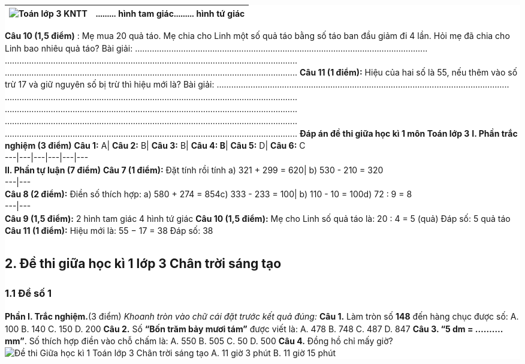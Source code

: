 ![Toán lớp 3 KNTT](https://i.vdoc.vn/data/image/2024/10/15/Toan-lop-3-KNTT-4.jpg)| ......... hình tam giác......... hình tứ giác  
---|---  
**Câu 10 \(1,5 điểm\)** : Mẹ mua 20 quả táo. Mẹ chia cho Linh một số quả táo bằng số táo ban đầu giảm đi 4 lần. Hỏi mẹ đã chia cho Linh bao nhiêu quả táo?
Bài giải:
……………………………………………………………………………..…………………………..
………………………………………………………………………………..………………………..
……………………………………………………………………………..…………………………..
**Câu 11 \(1 điểm\):** Hiệu của hai số là 55, nếu thêm vào số trừ 17 và giữ nguyên số bị trừ thì hiệu mới là?
Bài giải:
…………………………………………………………………………………..……………………..
……………………………………………………………………………………..…………………..
……………………………………………………………………………………..…………………..
……………………………………………………………………………………..…………………..
……………………………………………………………………………………..…………………..
**Đáp án đề thi giữa học kì 1 môn Toán lớp 3**
**I. Phần trắc nghiệm \(3 điểm\)**
**Câu 1:** A| **Câu 2:** B| **Câu 3:** B| **Câu 4: B**| **Câu 5:** D| **Câu 6:** C  
---|---|---|---|---|---  
**II. Phần tự luận \(7 điểm\)**
**Câu 7 \(1 điểm\):** Đặt tính rồi tính
a\) 321 + 299 = 620| b\) 530 - 210 = 320  
---|---  
**Câu 8 \(2 điểm\):** Điền số thích hợp:
a\) 580 + 274 = 854c\) 333 - 233 = 100| b\) 110 - 10 = 100d\) 72 : 9 = 8  
---|---  
**Câu 9 \(1,5 điểm\):**
2 hình tam giác
4 hình tứ giác
**Câu 10 \(1,5 điểm\):**
Mẹ cho Linh số quả táo là:
20 : 4 = 5 \(quả\)
Đáp số: 5 quả táo
**Câu 11 \(1 điểm\):**
Hiệu mới là:
55 − 17 = 38
Đáp số: 38
## **2\. Đề thi giữa học kì 1 lớp 3 Chân trời sáng tạo**
### **1.1 Đề số 1**
**Phần I. Trắc nghiệm.**\(3 điểm\)
_Khoanh tròn vào chữ cái đặt trước kết quả đúng:_
**Câu 1.** Làm tròn số **148** đến hàng chục được số:
A. 100
B. 140
C. 150
D. 200
**Câu 2.** Số **“Bốn trăm bảy mươi tám”** được viết là:
A. 478
B. 748
C. 487
D. 847
**Câu 3. “5 dm = ………. mm”**. Số thích hợp điền vào chỗ chấm là:
A. 550
B. 505
C. 50
D. 500
**Câu 4.** Đồng hồ chỉ mấy giờ?
![Đề thi Giữa học kì 1 Toán lớp 3 Chân trời sáng tạo](https://i.vdoc.vn/data/image/2024/11/04/de-thi-giua-ki-1-toan-lop-3-chan-troi-216740.png)
A. 11 giờ 3 phút
B. 11 giờ 15 phút